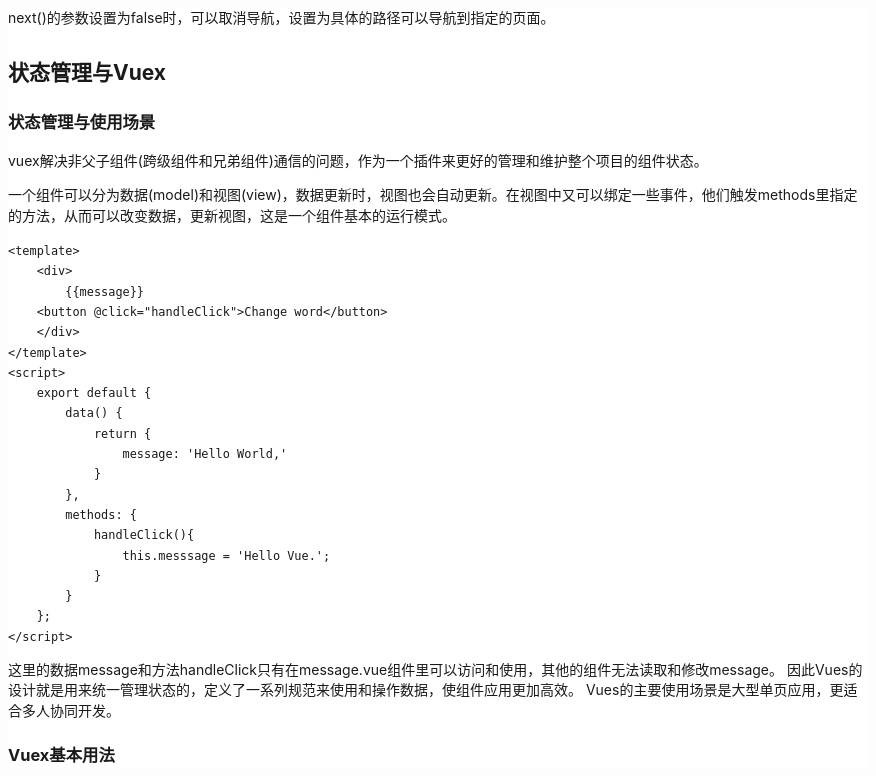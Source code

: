 next()的参数设置为false时，可以取消导航，设置为具体的路径可以导航到指定的页面。


## 状态管理与Vuex

### 状态管理与使用场景

vuex解决非父子组件(跨级组件和兄弟组件)通信的问题，作为一个插件来更好的管理和维护整个项目的组件状态。

一个组件可以分为数据(model)和视图(view)，数据更新时，视图也会自动更新。在视图中又可以绑定一些事件，他们触发methods里指定的方法，从而可以改变数据，更新视图，这是一个组件基本的运行模式。
```vue message.vue
<template>
    <div>
        {{message}}
    <button @click="handleClick">Change word</button>
    </div>
</template>
<script>
    export default {
        data() {
            return {
                message: 'Hello World,'
            }
        },
        methods: {
            handleClick(){
                this.messsage = 'Hello Vue.';
            }
        }
    };
</script>
```
这里的数据message和方法handleClick只有在message.vue组件里可以访问和使用，其他的组件无法读取和修改message。
因此Vues的设计就是用来统一管理状态的，定义了一系列规范来使用和操作数据，使组件应用更加高效。
Vues的主要使用场景是大型单页应用，更适合多人协同开发。

### Vuex基本用法

